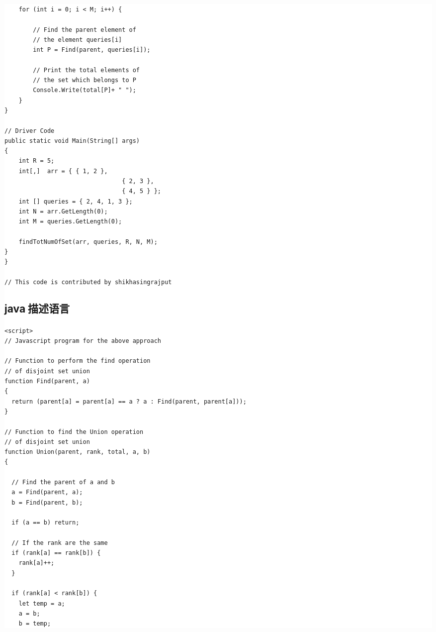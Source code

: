 ```
    for (int i = 0; i < M; i++) {

        // Find the parent element of
        // the element queries[i]
        int P = Find(parent, queries[i]);

        // Print the total elements of
        // the set which belongs to P
        Console.Write(total[P]+ " ");
    }
}

// Driver Code
public static void Main(String[] args)
{
    int R = 5;
    int[,]  arr = { { 1, 2 },
                                 { 2, 3 },
                                 { 4, 5 } };
    int [] queries = { 2, 4, 1, 3 };
    int N = arr.GetLength(0);
    int M = queries.GetLength(0);

    findTotNumOfSet(arr, queries, R, N, M);
}
}

// This code is contributed by shikhasingrajput
```

## java 描述语言

```
<script>
// Javascript program for the above approach

// Function to perform the find operation
// of disjoint set union
function Find(parent, a)
{
  return (parent[a] = parent[a] == a ? a : Find(parent, parent[a]));
}

// Function to find the Union operation
// of disjoint set union
function Union(parent, rank, total, a, b)
{

  // Find the parent of a and b
  a = Find(parent, a);
  b = Find(parent, b);

  if (a == b) return;

  // If the rank are the same
  if (rank[a] == rank[b]) {
    rank[a]++;
  }

  if (rank[a] < rank[b]) {
    let temp = a;
    a = b;
    b = temp;
```